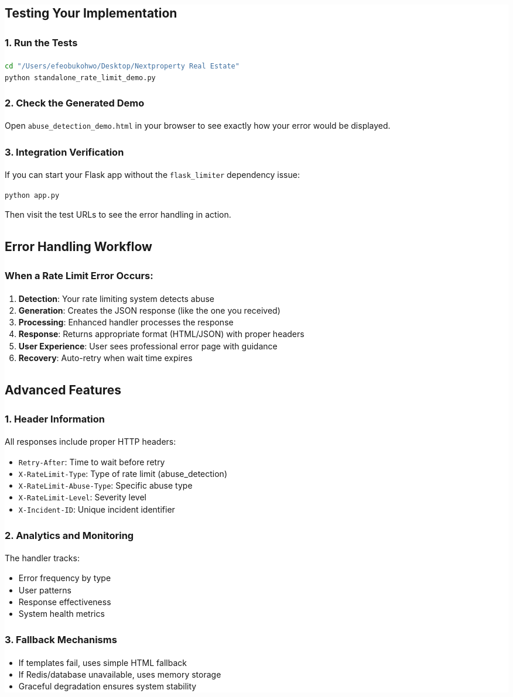 ## Testing Your Implementation

### 1. Run the Tests
```bash
cd "/Users/efeobukohwo/Desktop/Nextproperty Real Estate"
python standalone_rate_limit_demo.py
```

### 2. Check the Generated Demo
Open `abuse_detection_demo.html` in your browser to see exactly how your error would be displayed.

### 3. Integration Verification
If you can start your Flask app without the `flask_limiter` dependency issue:

```bash
python app.py
```

Then visit the test URLs to see the error handling in action.

## Error Handling Workflow

### When a Rate Limit Error Occurs:

1. **Detection**: Your rate limiting system detects abuse
2. **Generation**: Creates the JSON response (like the one you received)
3. **Processing**: Enhanced handler processes the response
4. **Response**: Returns appropriate format (HTML/JSON) with proper headers
5. **User Experience**: User sees professional error page with guidance
6. **Recovery**: Auto-retry when wait time expires

## Advanced Features

### 1. Header Information
All responses include proper HTTP headers:
- `Retry-After`: Time to wait before retry
- `X-RateLimit-Type`: Type of rate limit (abuse_detection)
- `X-RateLimit-Abuse-Type`: Specific abuse type
- `X-RateLimit-Level`: Severity level
- `X-Incident-ID`: Unique incident identifier

### 2. Analytics and Monitoring
The handler tracks:
- Error frequency by type
- User patterns
- Response effectiveness
- System health metrics

### 3. Fallback Mechanisms
- If templates fail, uses simple HTML fallback
- If Redis/database unavailable, uses memory storage
- Graceful degradation ensures system stability
